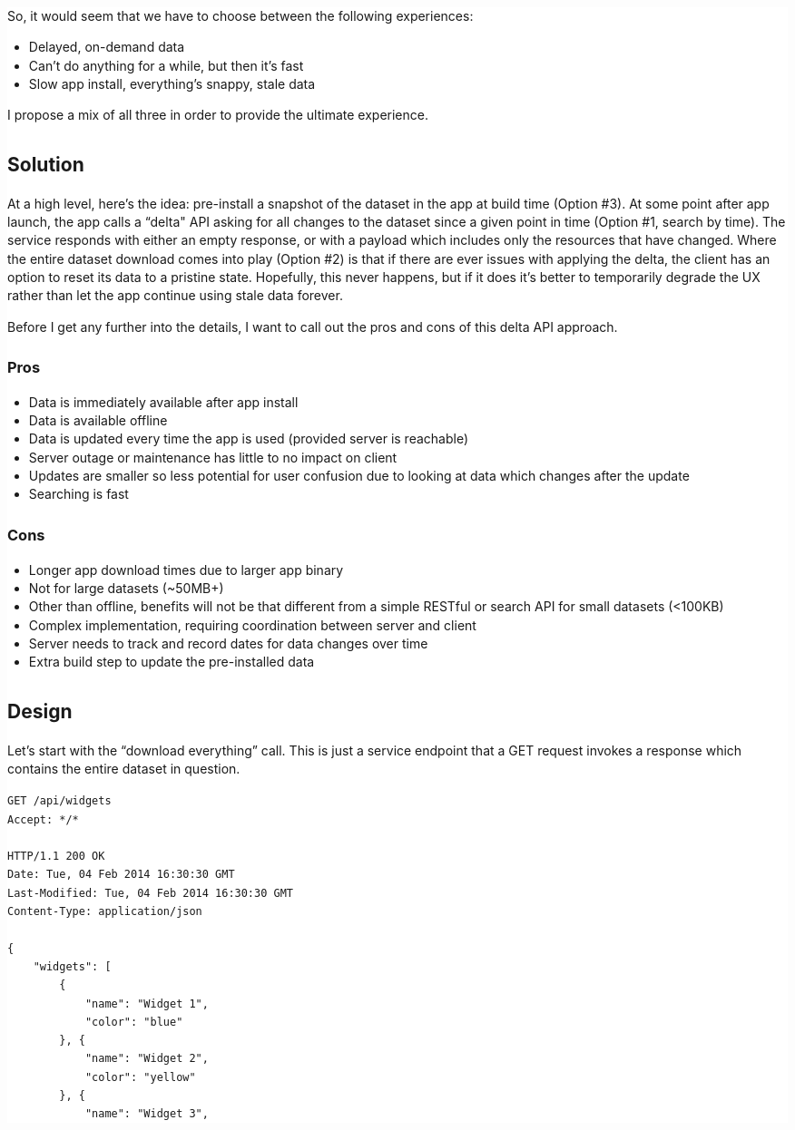 So, it would seem that we have to choose between the following experiences:

   * Delayed, on-demand data
   * Can’t do anything for a while, but then it’s fast
   * Slow app install, everything’s snappy, stale data

I propose a mix of all three in order to provide the ultimate experience.

## Solution

At a high level, here’s the idea: pre-install a snapshot of the dataset in the app at build time (Option #3). At some point after app launch, the app calls a “delta" API asking for all changes to the dataset since a given point in time (Option #1, search by time). The service responds with either an empty response, or with a payload which includes only the resources that have changed. Where the entire dataset download comes into play (Option #2) is that if there are ever issues with applying the delta, the client has an option to reset its data to a pristine state. Hopefully, this never happens, but if it does it’s better to temporarily degrade the UX rather than let the app continue using stale data forever.

Before I get any further into the details, I want to call out the pros and cons of this delta API approach.

### Pros

   * Data is immediately available after app install
   * Data is available offline
   * Data is updated every time the app is used (provided server is reachable)
   * Server outage or maintenance has little to no impact on client
   * Updates are smaller so less potential for user confusion due to looking at data which changes after the update
   * Searching is fast

### Cons

   * Longer app download times due to larger app binary
   * Not for large datasets (~50MB+)
   * Other than offline, benefits will not be that different from a simple RESTful or search API for small datasets (<100KB)
   * Complex implementation, requiring coordination between server and client
   * Server needs to track and record dates for data changes over time
   * Extra build step to update the pre-installed data

## Design

Let’s start with the “download everything” call. This is just a service endpoint that a GET request invokes a response which contains the entire dataset in question.

```
GET /api/widgets
Accept: */*

HTTP/1.1 200 OK
Date: Tue, 04 Feb 2014 16:30:30 GMT
Last-Modified: Tue, 04 Feb 2014 16:30:30 GMT
Content-Type: application/json

{
    "widgets": [
        {
            "name": "Widget 1",
            "color": "blue"
        }, {
            "name": "Widget 2",
            "color": "yellow"
        }, {
            "name": "Widget 3",
```
